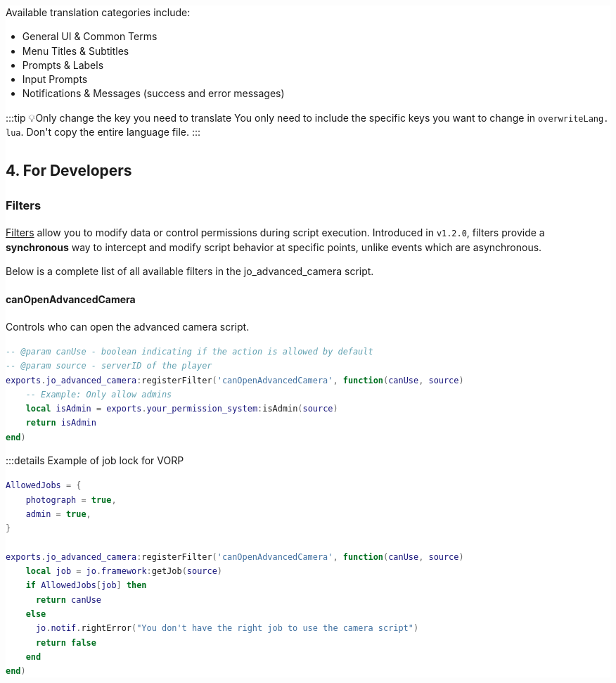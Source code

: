 Available translation categories include:
- General UI & Common Terms
- Menu Titles & Subtitles
- Prompts & Labels
- Input Prompts
- Notifications & Messages (success and error messages)

:::tip 💡Only change the key you need to translate
You only need to include the specific keys you want to change in `overwriteLang.lua`. Don't copy the entire language file.
:::

## 4. For Developers

### Filters

[Filters](/DeveloperResources/filters) allow you to modify data or control permissions during script execution. Introduced in `v1.2.0`, filters provide a **synchronous** way to intercept and modify script behavior at specific points, unlike events which are asynchronous.
  
Below is a complete list of all available filters in the jo_advanced_camera script.

#### <Badge type="server" text="Server" /> canOpenAdvancedCamera
Controls who can open the advanced camera script.

```lua
-- @param canUse - boolean indicating if the action is allowed by default
-- @param source - serverID of the player
exports.jo_advanced_camera:registerFilter('canOpenAdvancedCamera', function(canUse, source)
    -- Example: Only allow admins
    local isAdmin = exports.your_permission_system:isAdmin(source)
    return isAdmin
end)
```

:::details Example of job lock for VORP
```lua
AllowedJobs = {
    photograph = true,
    admin = true,
}

exports.jo_advanced_camera:registerFilter('canOpenAdvancedCamera', function(canUse, source)
    local job = jo.framework:getJob(source)
    if AllowedJobs[job] then
      return canUse
    else
      jo.notif.rightError("You don't have the right job to use the camera script")
      return false
    end
end)
```